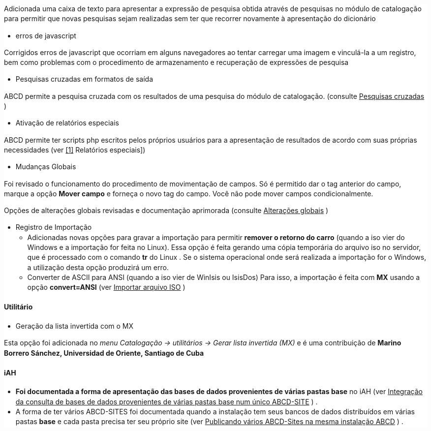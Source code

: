 Adicionada uma caixa de texto para apresentar a expressão de pesquisa obtida através de pesquisas no módulo de catalogação para permitir que novas pesquisas sejam realizadas sem ter que recorrer novamente à apresentação do dicionário

-   erros de javascript

Corrigidos erros de javascript que ocorriam em alguns navegadores ao tentar carregar uma imagem e vinculá-la a um registro, bem como problemas com o procedimento de armazenamento e recuperação de expressões de pesquisa

-   Pesquisas cruzadas em formatos de saída

ABCD permite a pesquisa cruzada com os resultados de uma pesquisa do módulo de catalogação. (consulte [Pesquisas cruzadas](http://isisabcd.pbworks.com/w/page/62622276/B%C3%BAsquedas%20cruzadas%20en%20el%20m%C3%B3dulo%20de%20catalogaci%C3%B3n) )

-   Ativação de relatórios especiais

ABCD permite ter scripts php escritos pelos próprios usuários para a apresentação de resultados de acordo com suas próprias necessidades (ver [[1]](http://isisabcd.pbworks.com/w/page/62810530/Activaci%C3%B3n%20y%20Configuraci%C3%B3n%20del%20m%C3%B3dulo%20de%20reportes) Relatórios especiais])

-   Mudanças Globais

Foi revisado o funcionamento do procedimento de movimentação de campos. Só é permitido dar o tag anterior do campo, marque a opção **Mover campo** e forneça o novo tag do campo. Você não pode mover campos condicionalmente.

Opções de alterações globais revisadas e documentação aprimorada (consulte [Alterações globais](http://isisabcd.pbworks.com/w/page/30987523/Cambios%20globales) )

-   Registro de Importação
    -   Adicionadas novas opções para gravar a importação para permitir **remover o retorno do carro** (quando a iso vier do Windows e a importação for feita no Linux). Essa opção é feita gerando uma cópia temporária do arquivo iso no servidor, que é processado com o comando **tr** do Linux . Se o sistema operacional onde será realizada a importação for o Windows, a utilização desta opção produzirá um erro.
    -   Converter de ASCII para ANSI (quando a iso vier de WinIsis ou IsisDos) Para isso, a importação é feita com **MX** usando a opção **convert=ANSI** (ver [Importar arquivo ISO](http://isisabcd.pbworks.com/w/page/69748641/Importar%20archivo%20ISO) )

#### Utilitário

-   Geração da lista invertida com o MX

Esta opção foi adicionada no _menu Catalogação -> utilitários -> Gerar lista invertida (MX)_ e é uma contribuição de **Marino Borrero Sánchez, Universidad de Oriente, Santiago de Cuba**

#### iAH

-   **Foi documentada a forma de apresentação das bases de dados provenientes de várias pastas base** no iAH (ver [Integração da consulta de bases de dados provenientes de várias pastas base num único ABCD-SITE](http://abcdwiki.net/Integrar_en_un_solo_ABCD-SITE_la_consulta_de_bases_de_datos_provenientes_de_varias_carpetas_bases "Integre em um único ABCD-SITE a consulta de bancos de dados de diversas pastas base") ) .
-   A forma de ter vários ABCD-SITES foi documentada quando a instalação tem seus bancos de dados distribuídos em várias pastas **base** e cada pasta precisa ter seu próprio site (ver [Publicando vários ABCD-Sites na mesma instalação ABCD](http://abcdwiki.net/Publicar_varios_ABCD-Site_bajo_una_misma_instalaci%C3%B3n_de_ABCD "Publique vários ABCD-Sites na mesma instalação ABCD") ) .
